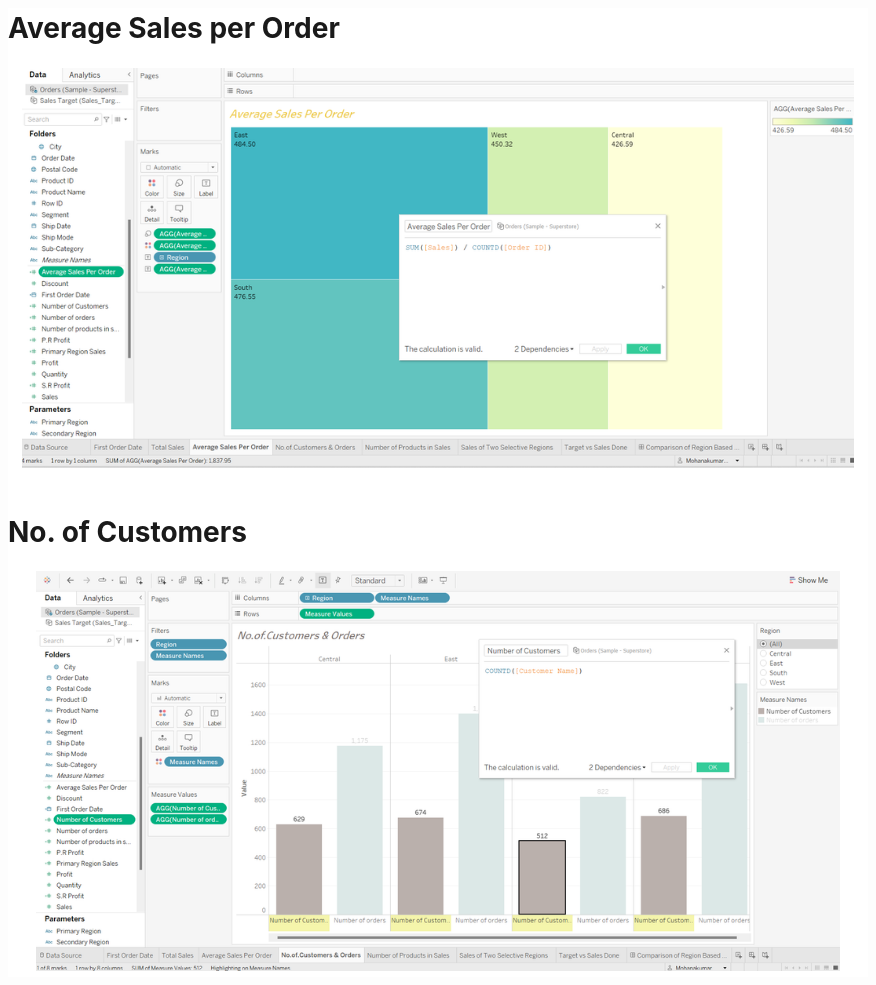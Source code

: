 # Average Sales per Order
<p align="center">
    <img src='https://github.com/Mohanakumaran-SR/Tableau/blob/0f600b62770e15dcab0002c38e4ed9ac7ab40db7/Average%20sales%20per%20order.png' height="400">
</p>

# No. of Customers
<p align="center">
    <img src='https://github.com/Mohanakumaran-SR/Tableau/blob/0f600b62770e15dcab0002c38e4ed9ac7ab40db7/no.of.customers.png' height="400">
</p>
